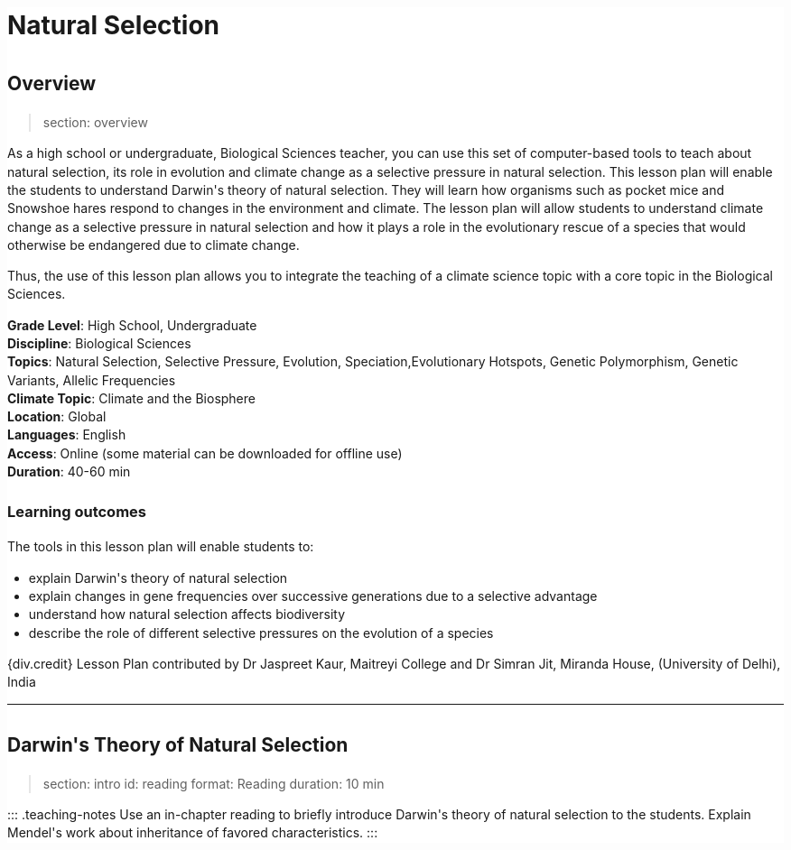 # Natural Selection

## Overview
> section: overview

As a high school or undergraduate, Biological Sciences teacher, you can use this set of computer-based tools to teach about natural selection, its role in evolution and climate change as a selective pressure in natural selection.
This lesson plan will enable the students to understand Darwin's theory of natural selection. They will learn how organisms such as pocket mice and Snowshoe hares respond to changes in the environment and climate. The lesson plan will allow students to understand climate change as a selective pressure in natural selection and how it plays a role in the evolutionary rescue of a species that would otherwise be endangered due to climate change.

Thus, the use of this lesson plan allows you to integrate the teaching of a climate science topic with a core topic in the Biological Sciences.

__Grade Level__: High School, Undergraduate  
__Discipline__: Biological Sciences  
__Topics__: Natural Selection, Selective Pressure, Evolution, Speciation,Evolutionary Hotspots, Genetic Polymorphism, Genetic Variants, Allelic Frequencies  
__Climate Topic__: Climate and the Biosphere  
__Location__: Global  
__Languages__: English  
__Access__: Online (some material can be downloaded for offline use)  
__Duration__: 40-60 min  

### Learning outcomes

The tools in this lesson plan will enable students to:

* explain Darwin's theory of natural selection
* explain changes in gene frequencies over successive generations due to a selective advantage
* understand how natural selection affects biodiversity
* describe the role of different selective pressures on the evolution of a species

{div.credit} Lesson Plan contributed by Dr Jaspreet Kaur, Maitreyi College and Dr Simran Jit, Miranda House, (University of Delhi), India

---

## Darwin's Theory of Natural Selection
> section: intro
> id: reading
> format: Reading
> duration: 10 min

::: .teaching-notes
Use an in-chapter reading to briefly introduce Darwin's theory of natural selection to the students.
Explain Mendel's work about inheritance of favored characteristics. 
:::
